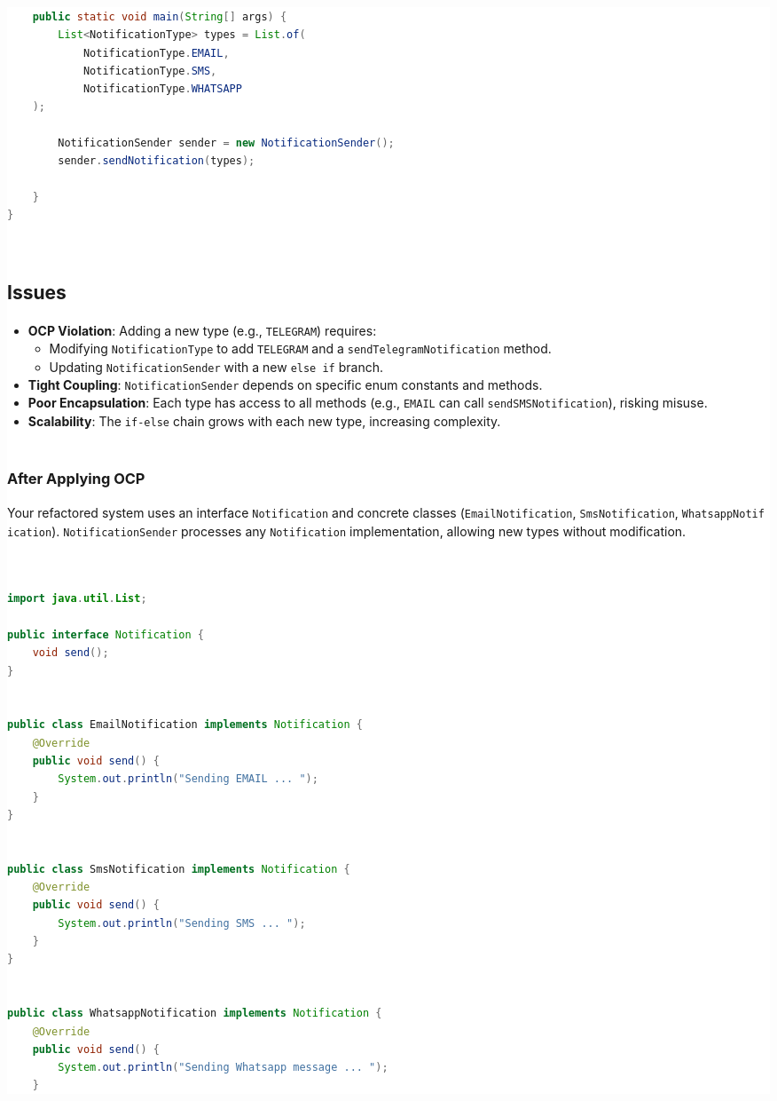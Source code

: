 ```java
    public static void main(String[] args) {
        List<NotificationType> types = List.of(
            NotificationType.EMAIL,
            NotificationType.SMS,
            NotificationType.WHATSAPP
    );

        NotificationSender sender = new NotificationSender();
        sender.sendNotification(types);

    }
}

```
<br>


## Issues
- **OCP Violation**: Adding a new type (e.g., `TELEGRAM`) requires:
  - Modifying `NotificationType` to add `TELEGRAM` and a `sendTelegramNotification` method.
  - Updating `NotificationSender` with a new `else if` branch.
- **Tight Coupling**: `NotificationSender` depends on specific enum constants and methods.
- **Poor Encapsulation**: Each type has access to all methods (e.g., `EMAIL` can call `sendSMSNotification`), risking misuse.
- **Scalability**: The `if-else` chain grows with each new type, increasing complexity.
<br><br>


### After Applying OCP
Your refactored system uses an interface `Notification` and concrete classes (`EmailNotification`, `SmsNotification`, `WhatsappNotification`). `NotificationSender` processes any `Notification` implementation, allowing new types without modification.
<br><br>

```java

import java.util.List;

public interface Notification {
    void send();
}


public class EmailNotification implements Notification {
    @Override
    public void send() {
        System.out.println("Sending EMAIL ... ");
    }
}


public class SmsNotification implements Notification {
    @Override
    public void send() {
        System.out.println("Sending SMS ... ");
    }
}


public class WhatsappNotification implements Notification {
    @Override
    public void send() {
        System.out.println("Sending Whatsapp message ... ");
    }
```